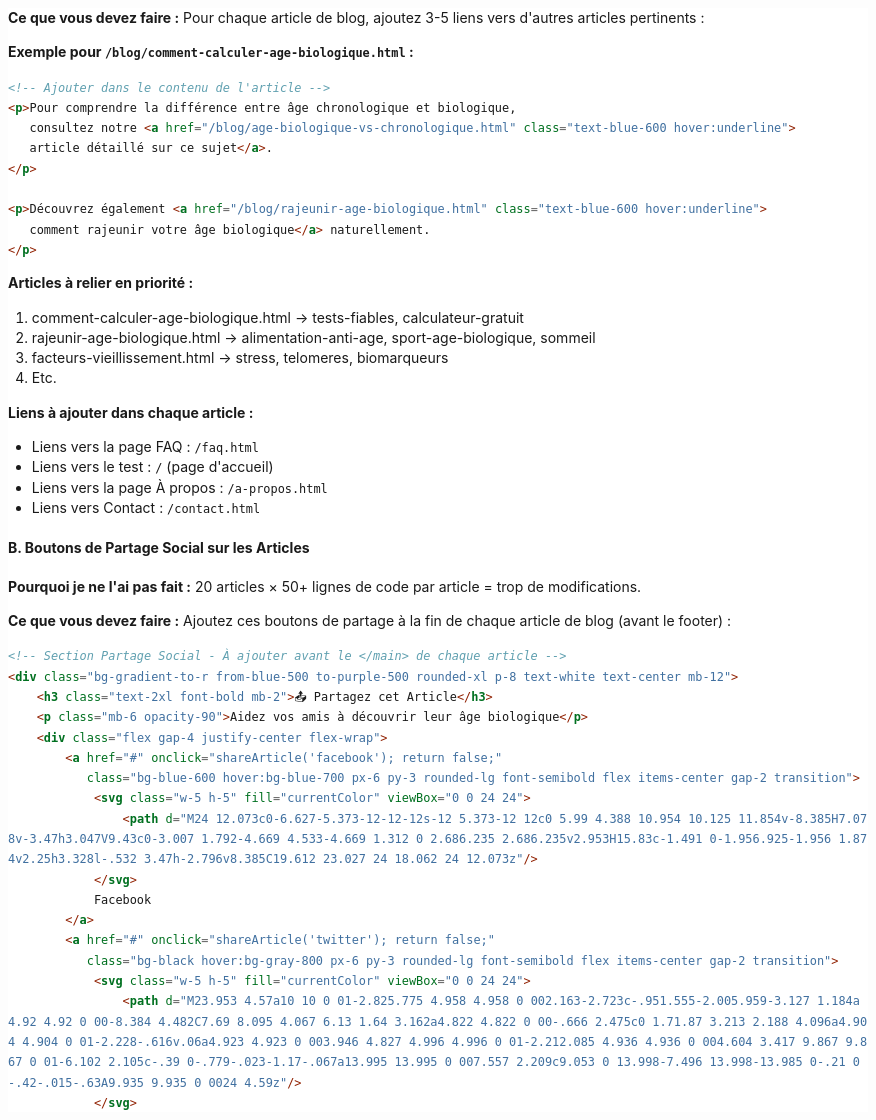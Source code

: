 **Ce que vous devez faire :**
Pour chaque article de blog, ajoutez 3-5 liens vers d'autres articles pertinents :

**Exemple pour `/blog/comment-calculer-age-biologique.html` :**
```html
<!-- Ajouter dans le contenu de l'article -->
<p>Pour comprendre la différence entre âge chronologique et biologique,
   consultez notre <a href="/blog/age-biologique-vs-chronologique.html" class="text-blue-600 hover:underline">
   article détaillé sur ce sujet</a>.
</p>

<p>Découvrez également <a href="/blog/rajeunir-age-biologique.html" class="text-blue-600 hover:underline">
   comment rajeunir votre âge biologique</a> naturellement.
</p>
```

**Articles à relier en priorité :**
1. comment-calculer-age-biologique.html → tests-fiables, calculateur-gratuit
2. rajeunir-age-biologique.html → alimentation-anti-age, sport-age-biologique, sommeil
3. facteurs-vieillissement.html → stress, telomeres, biomarqueurs
4. Etc.

**Liens à ajouter dans chaque article :**
- Liens vers la page FAQ : `/faq.html`
- Liens vers le test : `/` (page d'accueil)
- Liens vers la page À propos : `/a-propos.html`
- Liens vers Contact : `/contact.html`

#### B. Boutons de Partage Social sur les Articles
**Pourquoi je ne l'ai pas fait :** 20 articles × 50+ lignes de code par article = trop de modifications.

**Ce que vous devez faire :**
Ajoutez ces boutons de partage à la fin de chaque article de blog (avant le footer) :

```html
<!-- Section Partage Social - À ajouter avant le </main> de chaque article -->
<div class="bg-gradient-to-r from-blue-500 to-purple-500 rounded-xl p-8 text-white text-center mb-12">
    <h3 class="text-2xl font-bold mb-2">📤 Partagez cet Article</h3>
    <p class="mb-6 opacity-90">Aidez vos amis à découvrir leur âge biologique</p>
    <div class="flex gap-4 justify-center flex-wrap">
        <a href="#" onclick="shareArticle('facebook'); return false;"
           class="bg-blue-600 hover:bg-blue-700 px-6 py-3 rounded-lg font-semibold flex items-center gap-2 transition">
            <svg class="w-5 h-5" fill="currentColor" viewBox="0 0 24 24">
                <path d="M24 12.073c0-6.627-5.373-12-12-12s-12 5.373-12 12c0 5.99 4.388 10.954 10.125 11.854v-8.385H7.078v-3.47h3.047V9.43c0-3.007 1.792-4.669 4.533-4.669 1.312 0 2.686.235 2.686.235v2.953H15.83c-1.491 0-1.956.925-1.956 1.874v2.25h3.328l-.532 3.47h-2.796v8.385C19.612 23.027 24 18.062 24 12.073z"/>
            </svg>
            Facebook
        </a>
        <a href="#" onclick="shareArticle('twitter'); return false;"
           class="bg-black hover:bg-gray-800 px-6 py-3 rounded-lg font-semibold flex items-center gap-2 transition">
            <svg class="w-5 h-5" fill="currentColor" viewBox="0 0 24 24">
                <path d="M23.953 4.57a10 10 0 01-2.825.775 4.958 4.958 0 002.163-2.723c-.951.555-2.005.959-3.127 1.184a4.92 4.92 0 00-8.384 4.482C7.69 8.095 4.067 6.13 1.64 3.162a4.822 4.822 0 00-.666 2.475c0 1.71.87 3.213 2.188 4.096a4.904 4.904 0 01-2.228-.616v.06a4.923 4.923 0 003.946 4.827 4.996 4.996 0 01-2.212.085 4.936 4.936 0 004.604 3.417 9.867 9.867 0 01-6.102 2.105c-.39 0-.779-.023-1.17-.067a13.995 13.995 0 007.557 2.209c9.053 0 13.998-7.496 13.998-13.985 0-.21 0-.42-.015-.63A9.935 9.935 0 0024 4.59z"/>
            </svg>
```